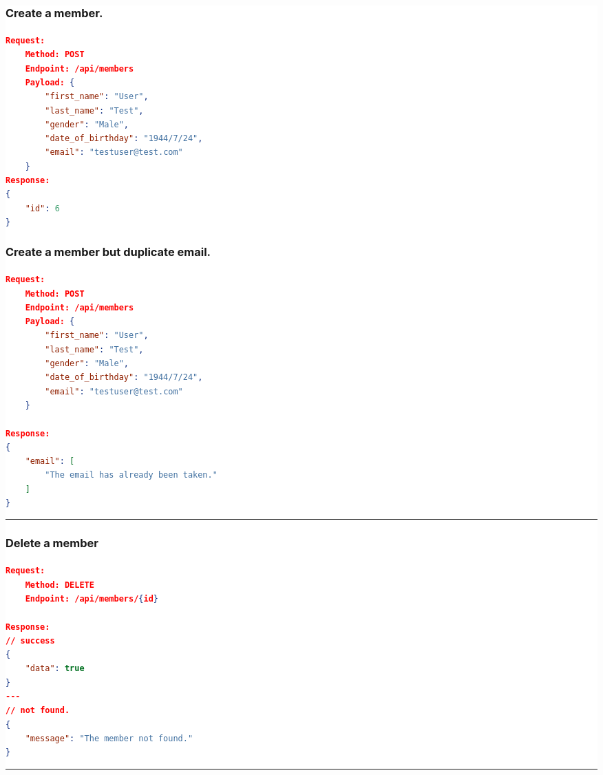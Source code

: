 
### Create a member.

```json
Request:
    Method: POST
    Endpoint: /api/members
    Payload: {
        "first_name": "User",
        "last_name": "Test",
        "gender": "Male",
        "date_of_birthday": "1944/7/24",
        "email": "testuser@test.com"
    }
Response:
{
    "id": 6
}
```

### Create a member but duplicate email.

```json
Request:
    Method: POST
    Endpoint: /api/members
    Payload: {
        "first_name": "User",
        "last_name": "Test",
        "gender": "Male",
        "date_of_birthday": "1944/7/24",
        "email": "testuser@test.com"
    }

Response:
{
    "email": [
        "The email has already been taken."
    ]
}
```

--- 

### Delete a member

```json
Request:
    Method: DELETE
    Endpoint: /api/members/{id}
 
Response:
// success
{
    "data": true
}
---
// not found.
{
    "message": "The member not found."
}

```

---
